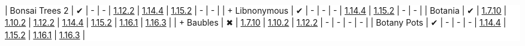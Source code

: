| Bonsai Trees 2                               | ✔ | -                                                                                                                                              | -                                                                                                                                                 | [1.12.2](https://www.curseforge.com/minecraft/mc-mods/bonsai-trees/files/2846217)                                                                                                                   | [1.14.4](https://www.curseforge.com/minecraft/mc-mods/bonsai-trees/files/2859613)                                                 | [1.15.2](https://www.curseforge.com/minecraft/mc-mods/bonsai-trees/files/2873657)                                                 | -                                                                                                                                 | -                                                                                                                                 |
| + Libnonymous                                | ✔ | -                                                                                                                                              | -                                                                                                                                                 | -                                                                                                                                                                                                   | [1.14.4](https://www.curseforge.com/minecraft/mc-mods/libnonymous/files/2865847)                                                  | [1.15.2](https://www.curseforge.com/minecraft/mc-mods/libnonymous/files/2873656)                                                  | -                                                                                                                                 | -                                                                                                                                 |
| Botania                                      | ✔ | [1.7.10](https://www.curseforge.com/minecraft/mc-mods/botania/files/2283837)                                                                   | [1.10.2](https://www.curseforge.com/minecraft/mc-mods/botania/files/2391169)                                                                      | [1.12.2](https://www.curseforge.com/minecraft/mc-mods/botania/files/2846950)                                                                                                                        | [1.14.4](https://www.curseforge.com/minecraft/mc-mods/botania/files/2921552)                                                      | [1.15.2](https://www.curseforge.com/minecraft/mc-mods/botania/files/3020377)                                                      | [1.16.1](https://www.curseforge.com/minecraft/mc-mods/botania/files/3049926)                                                      | [1.16.3](https://www.curseforge.com/minecraft/mc-mods/botania/files/3086502)                                                      |
| + Baubles                                    | ✖ | [1.7.10](https://www.curseforge.com/minecraft/mc-mods/baubles/files/2224857)                                                                   | [1.10.2](https://www.curseforge.com/minecraft/mc-mods/baubles/files/2518666)                                                                      | [1.12.2](https://www.curseforge.com/minecraft/mc-mods/baubles/files/2518667)                                                                                                                        | -                                                                                                                                 | -                                                                                                                                 | -                                                                                                                                 | -                                                                                                                                 |
| Botany Pots                                  | ✔ | -                                                                                                                                              | -                                                                                                                                                 | -                                                                                                                                                                                                   | [1.14.4](https://www.curseforge.com/minecraft/mc-mods/botany-pots/files/2939812)                                                  | [1.15.2](https://www.curseforge.com/minecraft/mc-mods/botany-pots/files/3100696)                                                  | [1.16.1](https://www.curseforge.com/minecraft/mc-mods/botany-pots/files/3056133)                                                  | [1.16.3](https://www.curseforge.com/minecraft/mc-mods/botany-pots/files/3105455)                                                  |